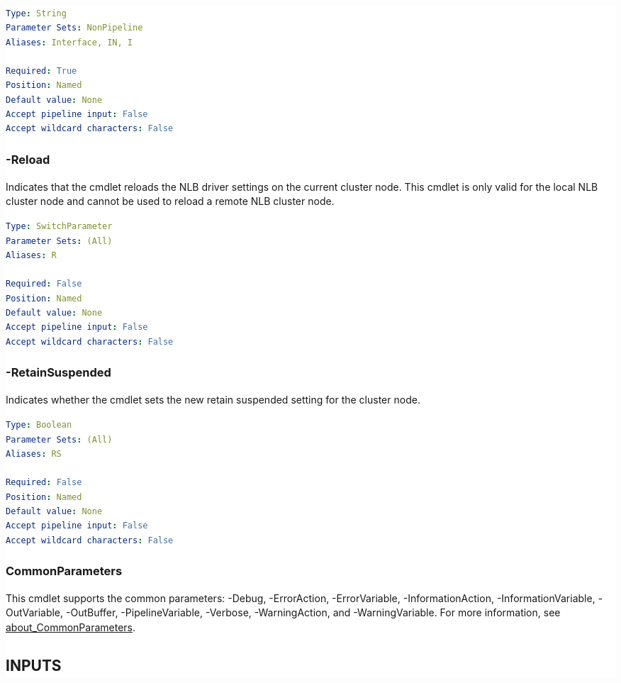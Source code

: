 ```yaml
Type: String
Parameter Sets: NonPipeline
Aliases: Interface, IN, I

Required: True
Position: Named
Default value: None
Accept pipeline input: False
Accept wildcard characters: False
```

### -Reload
Indicates that the cmdlet reloads the NLB driver settings on the current cluster node.
This cmdlet is only valid for the local NLB cluster node and cannot be used to reload a remote NLB cluster node.

```yaml
Type: SwitchParameter
Parameter Sets: (All)
Aliases: R

Required: False
Position: Named
Default value: None
Accept pipeline input: False
Accept wildcard characters: False
```

### -RetainSuspended
Indicates whether the cmdlet sets the new retain suspended setting for the cluster node.

```yaml
Type: Boolean
Parameter Sets: (All)
Aliases: RS

Required: False
Position: Named
Default value: None
Accept pipeline input: False
Accept wildcard characters: False
```

### CommonParameters
This cmdlet supports the common parameters: -Debug, -ErrorAction, -ErrorVariable, -InformationAction, -InformationVariable, -OutVariable, -OutBuffer, -PipelineVariable, -Verbose, -WarningAction, and -WarningVariable. For more information, see [about_CommonParameters](https://go.microsoft.com/fwlink/?LinkID=113216).

## INPUTS
